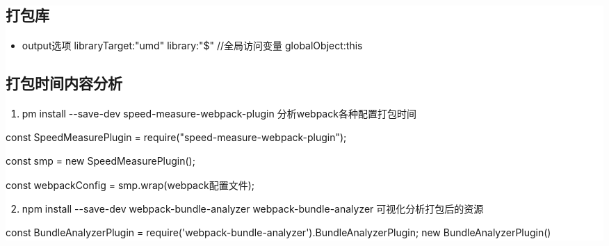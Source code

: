  ## 打包库
 - output选项
 libraryTarget:"umd"
 library:"$" //全局访问变量
 globalObject:this

 ## 打包时间内容分析
 1. pm install --save-dev speed-measure-webpack-plugin  分析webpack各种配置打包时间
 

 const SpeedMeasurePlugin = require("speed-measure-webpack-plugin");

const smp = new SpeedMeasurePlugin();

const webpackConfig = smp.wrap(webpack配置文件);

 2. npm install --save-dev webpack-bundle-analyzer
 webpack-bundle-analyzer 可视化分析打包后的资源

 const BundleAnalyzerPlugin = require('webpack-bundle-analyzer').BundleAnalyzerPlugin;
 new BundleAnalyzerPlugin()
